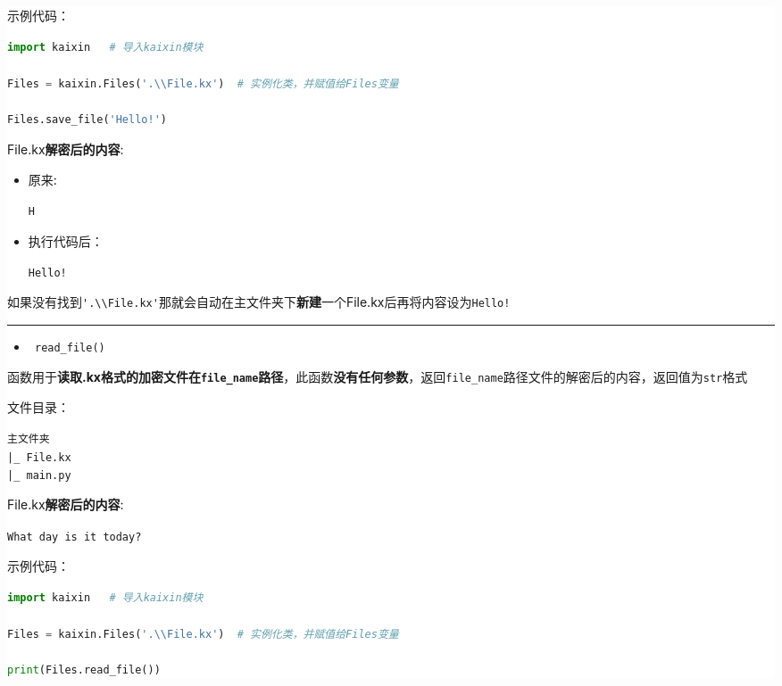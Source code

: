 示例代码：

```python
import kaixin   # 导入kaixin模块

Files = kaixin.Files('.\\File.kx')  # 实例化类，并赋值给Files变量

Files.save_file('Hello!')
```

File.kx**解密后的内容**:

* 原来:

  ```
  H
  ```

* 执行代码后：

  ```
  Hello!

如果没有找到```'.\\File.kx'```那就会自动在主文件夹下**新建**一个File.kx后再将内容设为```Hello!```

---

* ``` read_file()```

函数用于**读取.kx格式的加密文件在```file_name```路径**，此函数**没有任何参数**，返回```file_name```路径文件的解密后的内容，返回值为```str```格式

文件目录：

```
主文件夹
|_ File.kx
|_ main.py
```

File.kx**解密后的内容**:

```
What day is it today?
```

示例代码：

```python
import kaixin   # 导入kaixin模块

Files = kaixin.Files('.\\File.kx')  # 实例化类，并赋值给Files变量

print(Files.read_file())
```
